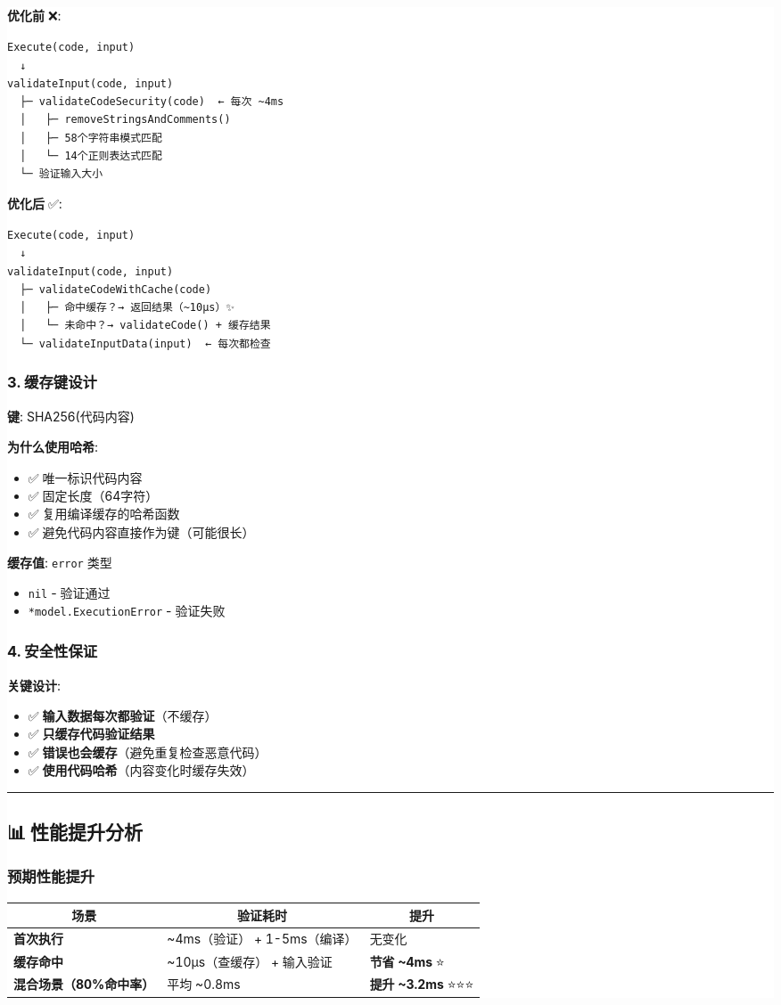 **优化前** ❌:
```
Execute(code, input)
  ↓
validateInput(code, input)
  ├─ validateCodeSecurity(code)  ← 每次 ~4ms
  │   ├─ removeStringsAndComments()
  │   ├─ 58个字符串模式匹配
  │   └─ 14个正则表达式匹配
  └─ 验证输入大小
```

**优化后** ✅:
```
Execute(code, input)
  ↓
validateInput(code, input)
  ├─ validateCodeWithCache(code)
  │   ├─ 命中缓存？→ 返回结果（~10μs）✨
  │   └─ 未命中？→ validateCode() + 缓存结果
  └─ validateInputData(input)  ← 每次都检查
```

### 3. 缓存键设计

**键**: SHA256(代码内容)

**为什么使用哈希**:
- ✅ 唯一标识代码内容
- ✅ 固定长度（64字符）
- ✅ 复用编译缓存的哈希函数
- ✅ 避免代码内容直接作为键（可能很长）

**缓存值**: `error` 类型
- `nil` - 验证通过
- `*model.ExecutionError` - 验证失败

### 4. 安全性保证

**关键设计**:
- ✅ **输入数据每次都验证**（不缓存）
- ✅ **只缓存代码验证结果**
- ✅ **错误也会缓存**（避免重复检查恶意代码）
- ✅ **使用代码哈希**（内容变化时缓存失效）

---

## 📊 性能提升分析

### 预期性能提升

| 场景 | 验证耗时 | 提升 |
|------|---------|------|
| **首次执行** | ~4ms（验证） + 1-5ms（编译） | 无变化 |
| **缓存命中** | ~10μs（查缓存） + 输入验证 | **节省 ~4ms** ⭐ |
| **混合场景（80%命中率）** | 平均 ~0.8ms | **提升 ~3.2ms** ⭐⭐⭐ |

